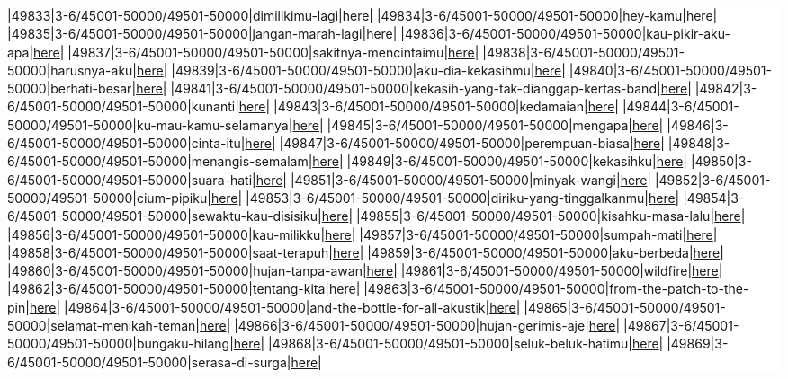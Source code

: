 |49833|3-6/45001-50000/49501-50000|dimilikimu-lagi|[here](https://cdn.jsdelivr.net/gh/guitarchord/cp3-6/45001-50000/49501-50000/dimilikimu-lagi.webp)|
|49834|3-6/45001-50000/49501-50000|hey-kamu|[here](https://cdn.jsdelivr.net/gh/guitarchord/cp3-6/45001-50000/49501-50000/hey-kamu.webp)|
|49835|3-6/45001-50000/49501-50000|jangan-marah-lagi|[here](https://cdn.jsdelivr.net/gh/guitarchord/cp3-6/45001-50000/49501-50000/jangan-marah-lagi.webp)|
|49836|3-6/45001-50000/49501-50000|kau-pikir-aku-apa|[here](https://cdn.jsdelivr.net/gh/guitarchord/cp3-6/45001-50000/49501-50000/kau-pikir-aku-apa.webp)|
|49837|3-6/45001-50000/49501-50000|sakitnya-mencintaimu|[here](https://cdn.jsdelivr.net/gh/guitarchord/cp3-6/45001-50000/49501-50000/sakitnya-mencintaimu.webp)|
|49838|3-6/45001-50000/49501-50000|harusnya-aku|[here](https://cdn.jsdelivr.net/gh/guitarchord/cp3-6/45001-50000/49501-50000/harusnya-aku.webp)|
|49839|3-6/45001-50000/49501-50000|aku-dia-kekasihmu|[here](https://cdn.jsdelivr.net/gh/guitarchord/cp3-6/45001-50000/49501-50000/aku-dia-kekasihmu.webp)|
|49840|3-6/45001-50000/49501-50000|berhati-besar|[here](https://cdn.jsdelivr.net/gh/guitarchord/cp3-6/45001-50000/49501-50000/berhati-besar.webp)|
|49841|3-6/45001-50000/49501-50000|kekasih-yang-tak-dianggap-kertas-band|[here](https://cdn.jsdelivr.net/gh/guitarchord/cp3-6/45001-50000/49501-50000/kekasih-yang-tak-dianggap-kertas-band.webp)|
|49842|3-6/45001-50000/49501-50000|kunanti|[here](https://cdn.jsdelivr.net/gh/guitarchord/cp3-6/45001-50000/49501-50000/kunanti.webp)|
|49843|3-6/45001-50000/49501-50000|kedamaian|[here](https://cdn.jsdelivr.net/gh/guitarchord/cp3-6/45001-50000/49501-50000/kedamaian.webp)|
|49844|3-6/45001-50000/49501-50000|ku-mau-kamu-selamanya|[here](https://cdn.jsdelivr.net/gh/guitarchord/cp3-6/45001-50000/49501-50000/ku-mau-kamu-selamanya.webp)|
|49845|3-6/45001-50000/49501-50000|mengapa|[here](https://cdn.jsdelivr.net/gh/guitarchord/cp3-6/45001-50000/49501-50000/mengapa.webp)|
|49846|3-6/45001-50000/49501-50000|cinta-itu|[here](https://cdn.jsdelivr.net/gh/guitarchord/cp3-6/45001-50000/49501-50000/cinta-itu.webp)|
|49847|3-6/45001-50000/49501-50000|perempuan-biasa|[here](https://cdn.jsdelivr.net/gh/guitarchord/cp3-6/45001-50000/49501-50000/perempuan-biasa.webp)|
|49848|3-6/45001-50000/49501-50000|menangis-semalam|[here](https://cdn.jsdelivr.net/gh/guitarchord/cp3-6/45001-50000/49501-50000/menangis-semalam.webp)|
|49849|3-6/45001-50000/49501-50000|kekasihku|[here](https://cdn.jsdelivr.net/gh/guitarchord/cp3-6/45001-50000/49501-50000/kekasihku.webp)|
|49850|3-6/45001-50000/49501-50000|suara-hati|[here](https://cdn.jsdelivr.net/gh/guitarchord/cp3-6/45001-50000/49501-50000/suara-hati.webp)|
|49851|3-6/45001-50000/49501-50000|minyak-wangi|[here](https://cdn.jsdelivr.net/gh/guitarchord/cp3-6/45001-50000/49501-50000/minyak-wangi.webp)|
|49852|3-6/45001-50000/49501-50000|cium-pipiku|[here](https://cdn.jsdelivr.net/gh/guitarchord/cp3-6/45001-50000/49501-50000/cium-pipiku.webp)|
|49853|3-6/45001-50000/49501-50000|diriku-yang-tinggalkanmu|[here](https://cdn.jsdelivr.net/gh/guitarchord/cp3-6/45001-50000/49501-50000/diriku-yang-tinggalkanmu.webp)|
|49854|3-6/45001-50000/49501-50000|sewaktu-kau-disisiku|[here](https://cdn.jsdelivr.net/gh/guitarchord/cp3-6/45001-50000/49501-50000/sewaktu-kau-disisiku.webp)|
|49855|3-6/45001-50000/49501-50000|kisahku-masa-lalu|[here](https://cdn.jsdelivr.net/gh/guitarchord/cp3-6/45001-50000/49501-50000/kisahku-masa-lalu.webp)|
|49856|3-6/45001-50000/49501-50000|kau-milikku|[here](https://cdn.jsdelivr.net/gh/guitarchord/cp3-6/45001-50000/49501-50000/kau-milikku.webp)|
|49857|3-6/45001-50000/49501-50000|sumpah-mati|[here](https://cdn.jsdelivr.net/gh/guitarchord/cp3-6/45001-50000/49501-50000/sumpah-mati.webp)|
|49858|3-6/45001-50000/49501-50000|saat-terapuh|[here](https://cdn.jsdelivr.net/gh/guitarchord/cp3-6/45001-50000/49501-50000/saat-terapuh.webp)|
|49859|3-6/45001-50000/49501-50000|aku-berbeda|[here](https://cdn.jsdelivr.net/gh/guitarchord/cp3-6/45001-50000/49501-50000/aku-berbeda.webp)|
|49860|3-6/45001-50000/49501-50000|hujan-tanpa-awan|[here](https://cdn.jsdelivr.net/gh/guitarchord/cp3-6/45001-50000/49501-50000/hujan-tanpa-awan.webp)|
|49861|3-6/45001-50000/49501-50000|wildfire|[here](https://cdn.jsdelivr.net/gh/guitarchord/cp3-6/45001-50000/49501-50000/wildfire.webp)|
|49862|3-6/45001-50000/49501-50000|tentang-kita|[here](https://cdn.jsdelivr.net/gh/guitarchord/cp3-6/45001-50000/49501-50000/tentang-kita.webp)|
|49863|3-6/45001-50000/49501-50000|from-the-patch-to-the-pin|[here](https://cdn.jsdelivr.net/gh/guitarchord/cp3-6/45001-50000/49501-50000/from-the-patch-to-the-pin.webp)|
|49864|3-6/45001-50000/49501-50000|and-the-bottle-for-all-akustik|[here](https://cdn.jsdelivr.net/gh/guitarchord/cp3-6/45001-50000/49501-50000/and-the-bottle-for-all-akustik.webp)|
|49865|3-6/45001-50000/49501-50000|selamat-menikah-teman|[here](https://cdn.jsdelivr.net/gh/guitarchord/cp3-6/45001-50000/49501-50000/selamat-menikah-teman.webp)|
|49866|3-6/45001-50000/49501-50000|hujan-gerimis-aje|[here](https://cdn.jsdelivr.net/gh/guitarchord/cp3-6/45001-50000/49501-50000/hujan-gerimis-aje.webp)|
|49867|3-6/45001-50000/49501-50000|bungaku-hilang|[here](https://cdn.jsdelivr.net/gh/guitarchord/cp3-6/45001-50000/49501-50000/bungaku-hilang.webp)|
|49868|3-6/45001-50000/49501-50000|seluk-beluk-hatimu|[here](https://cdn.jsdelivr.net/gh/guitarchord/cp3-6/45001-50000/49501-50000/seluk-beluk-hatimu.webp)|
|49869|3-6/45001-50000/49501-50000|serasa-di-surga|[here](https://cdn.jsdelivr.net/gh/guitarchord/cp3-6/45001-50000/49501-50000/serasa-di-surga.webp)|